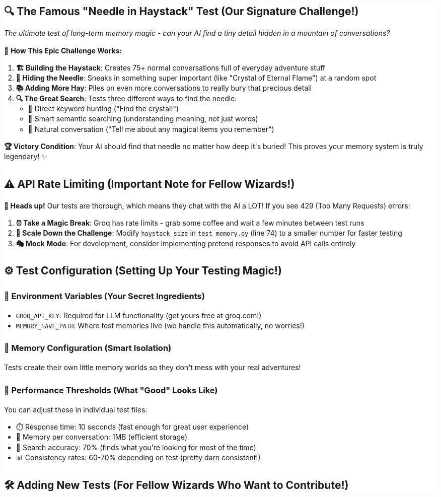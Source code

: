 ## 🔍 The Famous "Needle in Haystack" Test (Our Signature Challenge!)

*The ultimate test of long-term memory magic - can your AI find a tiny detail hidden in a mountain of conversations?*

🎯 **How This Epic Challenge Works:**

1. **🏗️ Building the Haystack**: Creates 75+ normal conversations full of everyday adventure stuff
2. **💎 Hiding the Needle**: Sneaks in something super important (like "Crystal of Eternal Flame") at a random spot
3. **📚 Adding More Hay**: Piles on even more conversations to really bury that precious detail
4. **🔍 The Great Search**: Tests three different ways to find the needle:
   - 🎯 Direct keyword hunting ("Find the crystal!")
   - 🧠 Smart semantic searching (understanding meaning, not just words)
   - 💬 Natural conversation ("Tell me about any magical items you remember")

**🏆 Victory Condition**: Your AI should find that needle no matter how deep it's buried! This proves your memory system is truly legendary! ✨

## ⚠️ API Rate Limiting (Important Note for Fellow Wizards!)

**🚨 Heads up!** Our tests are thorough, which means they chat with the AI a LOT! If you see 429 (Too Many Requests) errors:

1. **⏰ Take a Magic Break**: Groq has rate limits - grab some coffee and wait a few minutes between test runs
2. **📏 Scale Down the Challenge**: Modify `haystack_size` in `test_memory.py` (line 74) to a smaller number for faster testing
3. **🎭 Mock Mode**: For development, consider implementing pretend responses to avoid API calls entirely

## ⚙️ Test Configuration (Setting Up Your Testing Magic!)

### 🔑 Environment Variables (Your Secret Ingredients)
- `GROQ_API_KEY`: Required for LLM functionality (get yours free at groq.com!)
- `MEMORY_SAVE_PATH`: Where test memories live (we handle this automatically, no worries!)

### 🧠 Memory Configuration (Smart Isolation)
Tests create their own little memory worlds so they don't mess with your real adventures!

### 📏 Performance Thresholds (What "Good" Looks Like)
You can adjust these in individual test files:
- ⏱️ Response time: 10 seconds (fast enough for great user experience)
- 💾 Memory per conversation: 1MB (efficient storage)
- 🎯 Search accuracy: 70% (finds what you're looking for most of the time)
- 📊 Consistency rates: 60-70% depending on test (pretty darn consistent!)

## 🛠️ Adding New Tests (For Fellow Wizards Who Want to Contribute!)

